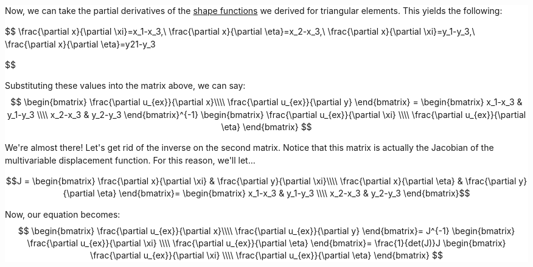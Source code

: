 Now, we can take the partial derivatives of the [shape functions](#shape-func) we derived for triangular elements. This yields the following:

$$
\frac{\partial x}{\partial \xi}=x_1-x_3,\ 
\frac{\partial x}{\partial \eta}=x_2-x_3,\ 
\frac{\partial x}{\partial \xi}=y_1-y_3,\ 
\frac{\partial x}{\partial \eta}=y21-y_3

$$

Substituting these values into the matrix above, we can say:
$$
\begin{bmatrix}
\frac{\partial u_{ex}}{\partial x}\\\\
\frac{\partial u_{ex}}{\partial y}
\end{bmatrix}
= \begin{bmatrix}
x_1-x_3 & y_1-y_3 \\\\
x_2-x_3 & y_2-y_3
\end{bmatrix}^{-1}
\begin{bmatrix}
\frac{\partial u_{ex}}{\partial \xi} \\\\
\frac{\partial u_{ex}}{\partial \eta} 
\end{bmatrix}
$$

We're almost there! Let's get rid of the inverse on the second matrix. Notice that this matrix is actually the Jacobian of the multivariable displacement function. For this reason, we'll let...

$$J =
\begin{bmatrix}
\frac{\partial x}{\partial \xi} & \frac{\partial y}{\partial \xi}\\\\
\frac{\partial x}{\partial \eta} & \frac{\partial y}{\partial \eta}
\end{bmatrix}=
\begin{bmatrix}
x_1-x_3 & y_1-y_3 \\\\
x_2-x_3 & y_2-y_3
\end{bmatrix}$$

Now, our equation becomes:
$$
\begin{bmatrix}
\frac{\partial u_{ex}}{\partial x}\\\\
\frac{\partial u_{ex}}{\partial y}
\end{bmatrix}=
J^{-1}
\begin{bmatrix}
\frac{\partial u_{ex}}{\partial \xi} \\\\
\frac{\partial u_{ex}}{\partial \eta} 
\end{bmatrix}=
\frac{1}{det(J)}J
\begin{bmatrix}
\frac{\partial u_{ex}}{\partial \xi} \\\\
\frac{\partial u_{ex}}{\partial \eta} 
\end{bmatrix}
$$
